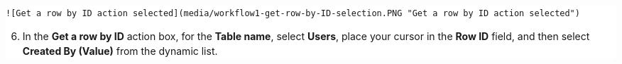     ![Get a row by ID action selected](media/workflow1-get-row-by-ID-selection.PNG "Get a row by ID action selected")

6. In the **Get a row by ID** action box, for the **Table name**, select **Users**, place your cursor in the **Row ID** field, and then select **Created By (Value)** from the dynamic list.
